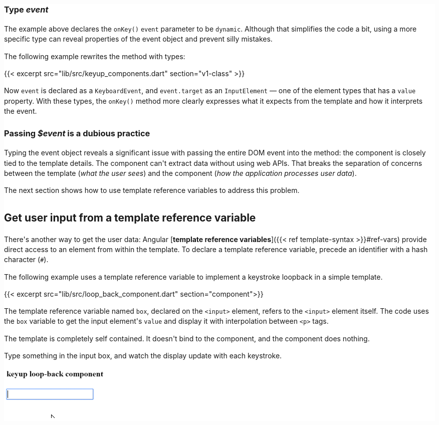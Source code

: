 <a id="keyup1"></a>
### Type _event_

The example above declares the `onKey()` `event` parameter to be `dynamic`.
Although that simplifies the code a bit, using a more specific type can
reveal properties of the event object and prevent silly mistakes.

The following example rewrites the method with types:

{{< excerpt src="lib/src/keyup_components.dart" section="v1-class" >}}

Now `event` is declared as a `KeyboardEvent`, and `event.target` as an
`InputElement` &mdash; one of the element types that has a `value` property.
With these types, the `onKey()` method more clearly expresses what it expects
from the template and how it interprets the event.

### Passing _$event_ is a dubious practice

Typing the event object reveals a significant issue with passing the entire
DOM event into the method: the component is closely tied to the template
details. The component can't extract data without using web APIs. That breaks
the separation of concerns between the template (_what the user sees_) and the
component (_how the application processes user data_).

The next section shows how to use template reference variables to address this
problem.

## Get user input from a template reference variable

There's another way to get the user data: Angular [**template reference
variables**]({{< ref template-syntax >}}#ref-vars) provide direct access to an element from
within the template. To declare a template reference variable, precede an
identifier with a hash character (`#`).

The following example uses a template reference variable to implement a
keystroke loopback in a simple template.

{{< excerpt src="lib/src/loop_back_component.dart" section="component">}}

The template reference variable named `box`, declared on the `<input>`
element, refers to the `<input>` element itself. The code uses the `box`
variable to get the input element's `value` and display it with interpolation
between `<p>` tags.

The template is completely self contained. It doesn't bind to the component,
and the component does nothing.

Type something in the input box, and watch the display update with each
keystroke.


<img class="image-display" src="keyup-loop-back-anim.gif" alt="loop back">
